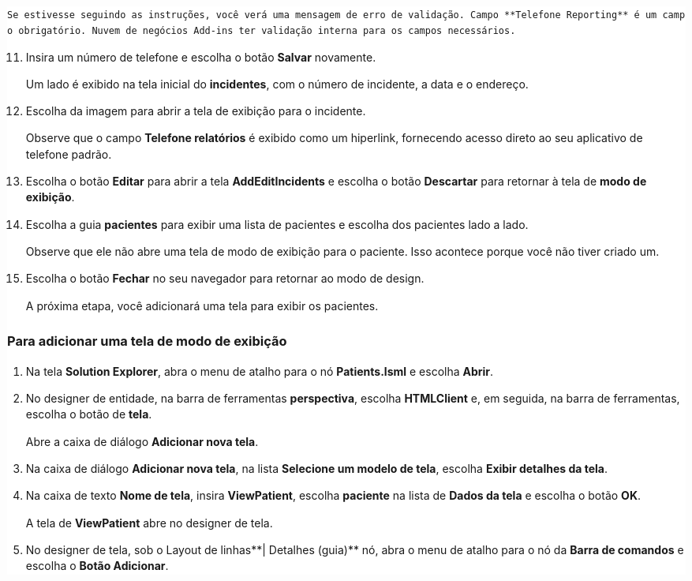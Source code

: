     Se estivesse seguindo as instruções, você verá uma mensagem de erro de validação. Campo **Telefone Reporting** é um campo obrigatório. Nuvem de negócios Add-ins ter validação interna para os campos necessários.
    
  
11. Insira um número de telefone e escolha o botão **Salvar** novamente.
    
    Um lado é exibido na tela inicial do **incidentes**, com o número de incidente, a data e o endereço.
    
  
12. Escolha da imagem para abrir a tela de exibição para o incidente.
    
    Observe que o campo **Telefone relatórios** é exibido como um hiperlink, fornecendo acesso direto ao seu aplicativo de telefone padrão.
    
  
13. Escolha o botão **Editar** para abrir a tela **AddEditIncidents** e escolha o botão **Descartar** para retornar à tela de **modo de exibição**.
    
  
14. Escolha a guia **pacientes** para exibir uma lista de pacientes e escolha dos pacientes lado a lado.
    
    Observe que ele não abre uma tela de modo de exibição para o paciente. Isso acontece porque você não tiver criado um.
    
  
15. Escolha o botão **Fechar** no seu navegador para retornar ao modo de design.
    
    
  
    
    

    
    A próxima etapa, você adicionará uma tela para exibir os pacientes.
    
  

### Para adicionar uma tela de modo de exibição


1. Na tela **Solution Explorer**, abra o menu de atalho para o nó **Patients.lsml** e escolha **Abrir**.
    
  
2. No designer de entidade, na barra de ferramentas **perspectiva**, escolha **HTMLClient** e, em seguida, na barra de ferramentas, escolha o botão de **tela**.
    
    Abre a caixa de diálogo **Adicionar nova tela**.
    
  
3. Na caixa de diálogo **Adicionar nova tela**, na lista **Selecione um modelo de tela**, escolha **Exibir detalhes da tela**.
    
  
4. Na caixa de texto **Nome de tela**, insira **ViewPatient**, escolha **paciente** na lista de **Dados da tela** e escolha o botão **OK**.
    
    A tela de **ViewPatient** abre no designer de tela.
    
  
5. No designer de tela, sob o Layout de linhas**| Detalhes (guia)** nó, abra o menu de atalho para o nó da **Barra de comandos** e escolha o **Botão Adicionar**.
    
  